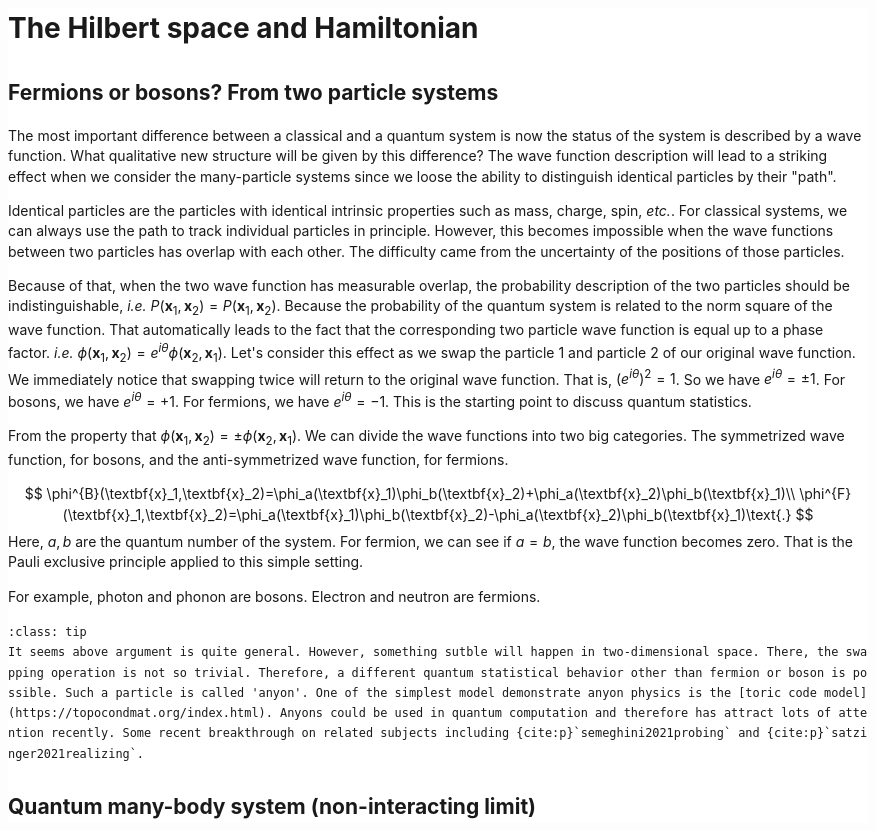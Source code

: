 # The Hilbert space and Hamiltonian

## Fermions or bosons? From two particle systems

The most important difference between a classical and a quantum system is now the status of the system is described by a wave function. What qualitative new structure will be given by this difference? The wave function description will lead to a striking effect when we consider the many-particle systems since we loose the ability to distinguish identical particles by their "path".

Identical particles are the particles with identical intrinsic properties such as mass, charge, spin, *etc.*. For classical systems, we can always use the path to track individual particles in principle. However, this becomes impossible when the wave functions between two particles has overlap with each other. The difficulty came from the uncertainty of the positions of those particles.

Because of that, when the two wave function has measurable overlap, the probability description of the two particles should be indistinguishable, *i.e.* $P(\textbf{x}_1,\textbf{x}_2)=P(\textbf{x}_1,\textbf{x}_2)$. Because the probability of the quantum system is related to the norm square of the wave function. That automatically leads to the fact that the corresponding two particle wave function is equal up to a phase factor. *i.e.* $\phi(\textbf{x}_1,\textbf{x}_2)=e^{i\theta}\phi(\textbf{x}_2,\textbf{x}_1)$. Let's consider this effect as we swap the particle 1 and particle 2 of our original wave function. We immediately notice that swapping twice will return to the original wave function. That is, $(e^{i \theta})^2=1$. So we have $e^{i\theta}=\pm 1$. For bosons, we have $e^{i\theta}= +1$. For fermions, we have $e^{i\theta}= -1$. This is the starting point to discuss quantum statistics.

From the property that $\phi(\textbf{x}_1,\textbf{x}_2)=\pm\phi(\textbf{x}_2,\textbf{x}_1)$. We can divide the wave functions into two big categories. The symmetrized wave function, for bosons, and the anti-symmetrized wave function, for fermions.

$$
\phi^{B}(\textbf{x}_1,\textbf{x}_2)=\phi_a(\textbf{x}_1)\phi_b(\textbf{x}_2)+\phi_a(\textbf{x}_2)\phi_b(\textbf{x}_1)\\
\phi^{F}(\textbf{x}_1,\textbf{x}_2)=\phi_a(\textbf{x}_1)\phi_b(\textbf{x}_2)-\phi_a(\textbf{x}_2)\phi_b(\textbf{x}_1)\text{.}
$$
Here, $a,b$ are the quantum number of the system. For fermion, we can see if $a=b$, the wave function becomes zero. That is the Pauli exclusive principle applied to this simple setting.

For example, photon and phonon are bosons. Electron and neutron are fermions.

```{admonition} What?
:class: tip
It seems above argument is quite general. However, something sutble will happen in two-dimensional space. There, the swapping operation is not so trivial. Therefore, a different quantum statistical behavior other than fermion or boson is possible. Such a particle is called 'anyon'. One of the simplest model demonstrate anyon physics is the [toric code model](https://topocondmat.org/index.html). Anyons could be used in quantum computation and therefore has attract lots of attention recently. Some recent breakthrough on related subjects including {cite:p}`semeghini2021probing` and {cite:p}`satzinger2021realizing`.
```

## Quantum many-body system (non-interacting limit)

